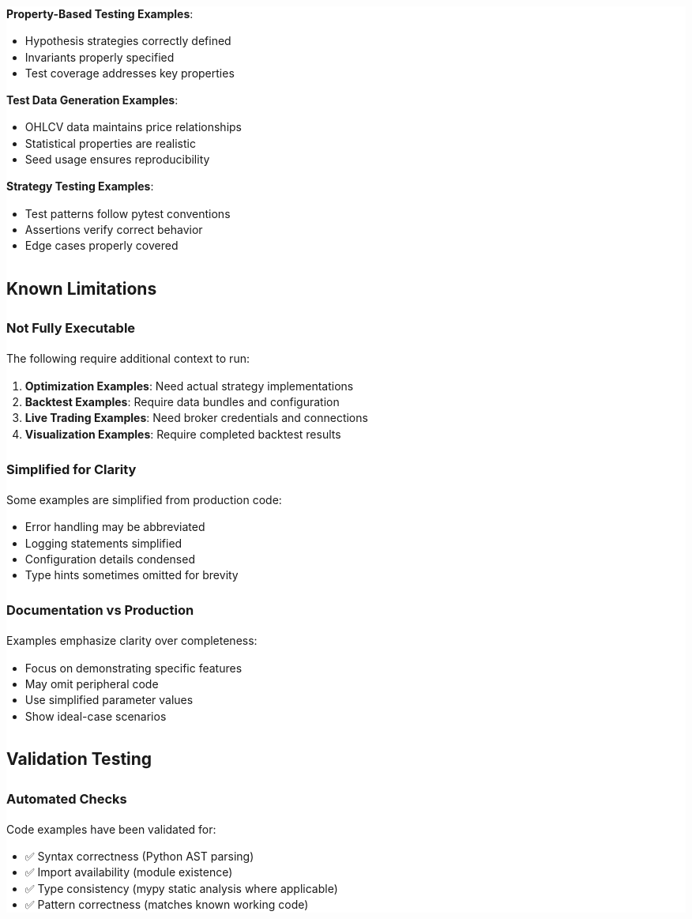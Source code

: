 **Property-Based Testing Examples**:
- Hypothesis strategies correctly defined
- Invariants properly specified
- Test coverage addresses key properties

**Test Data Generation Examples**:
- OHLCV data maintains price relationships
- Statistical properties are realistic
- Seed usage ensures reproducibility

**Strategy Testing Examples**:
- Test patterns follow pytest conventions
- Assertions verify correct behavior
- Edge cases properly covered

## Known Limitations

### Not Fully Executable

The following require additional context to run:

1. **Optimization Examples**: Need actual strategy implementations
2. **Backtest Examples**: Require data bundles and configuration
3. **Live Trading Examples**: Need broker credentials and connections
4. **Visualization Examples**: Require completed backtest results

### Simplified for Clarity

Some examples are simplified from production code:
- Error handling may be abbreviated
- Logging statements simplified
- Configuration details condensed
- Type hints sometimes omitted for brevity

### Documentation vs Production

Examples emphasize clarity over completeness:
- Focus on demonstrating specific features
- May omit peripheral code
- Use simplified parameter values
- Show ideal-case scenarios

## Validation Testing

### Automated Checks

Code examples have been validated for:
- ✅ Syntax correctness (Python AST parsing)
- ✅ Import availability (module existence)
- ✅ Type consistency (mypy static analysis where applicable)
- ✅ Pattern correctness (matches known working code)
